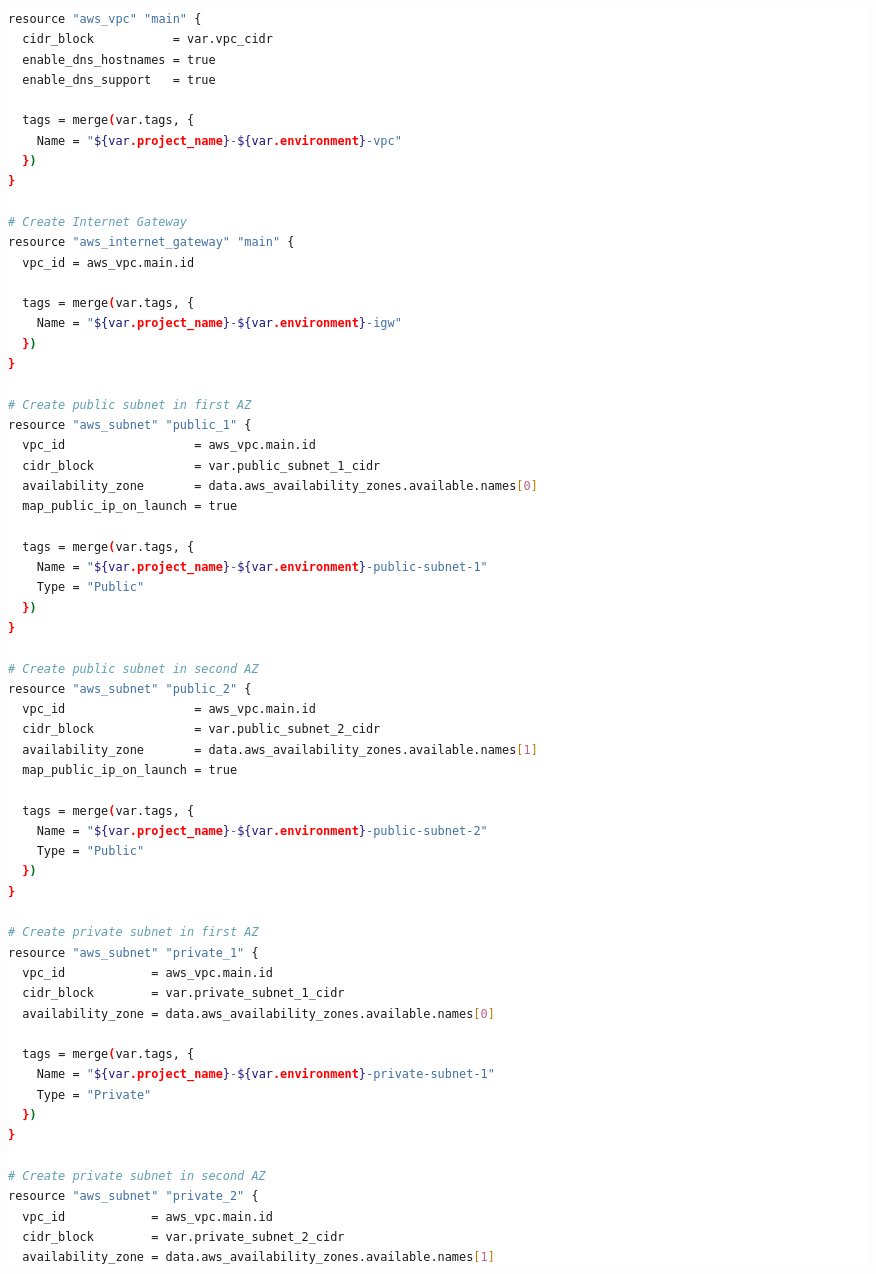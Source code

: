   ```bash
   resource "aws_vpc" "main" {
     cidr_block           = var.vpc_cidr
     enable_dns_hostnames = true
     enable_dns_support   = true
   
     tags = merge(var.tags, {
       Name = "${var.project_name}-${var.environment}-vpc"
     })
   }
   
   # Create Internet Gateway
   resource "aws_internet_gateway" "main" {
     vpc_id = aws_vpc.main.id
   
     tags = merge(var.tags, {
       Name = "${var.project_name}-${var.environment}-igw"
     })
   }
   
   # Create public subnet in first AZ
   resource "aws_subnet" "public_1" {
     vpc_id                  = aws_vpc.main.id
     cidr_block              = var.public_subnet_1_cidr
     availability_zone       = data.aws_availability_zones.available.names[0]
     map_public_ip_on_launch = true
   
     tags = merge(var.tags, {
       Name = "${var.project_name}-${var.environment}-public-subnet-1"
       Type = "Public"
     })
   }
   
   # Create public subnet in second AZ
   resource "aws_subnet" "public_2" {
     vpc_id                  = aws_vpc.main.id
     cidr_block              = var.public_subnet_2_cidr
     availability_zone       = data.aws_availability_zones.available.names[1]
     map_public_ip_on_launch = true
   
     tags = merge(var.tags, {
       Name = "${var.project_name}-${var.environment}-public-subnet-2"
       Type = "Public"
     })
   }
   
   # Create private subnet in first AZ
   resource "aws_subnet" "private_1" {
     vpc_id            = aws_vpc.main.id
     cidr_block        = var.private_subnet_1_cidr
     availability_zone = data.aws_availability_zones.available.names[0]
   
     tags = merge(var.tags, {
       Name = "${var.project_name}-${var.environment}-private-subnet-1"
       Type = "Private"
     })
   }
   
   # Create private subnet in second AZ
   resource "aws_subnet" "private_2" {
     vpc_id            = aws_vpc.main.id
     cidr_block        = var.private_subnet_2_cidr
     availability_zone = data.aws_availability_zones.available.names[1]
   
   ```